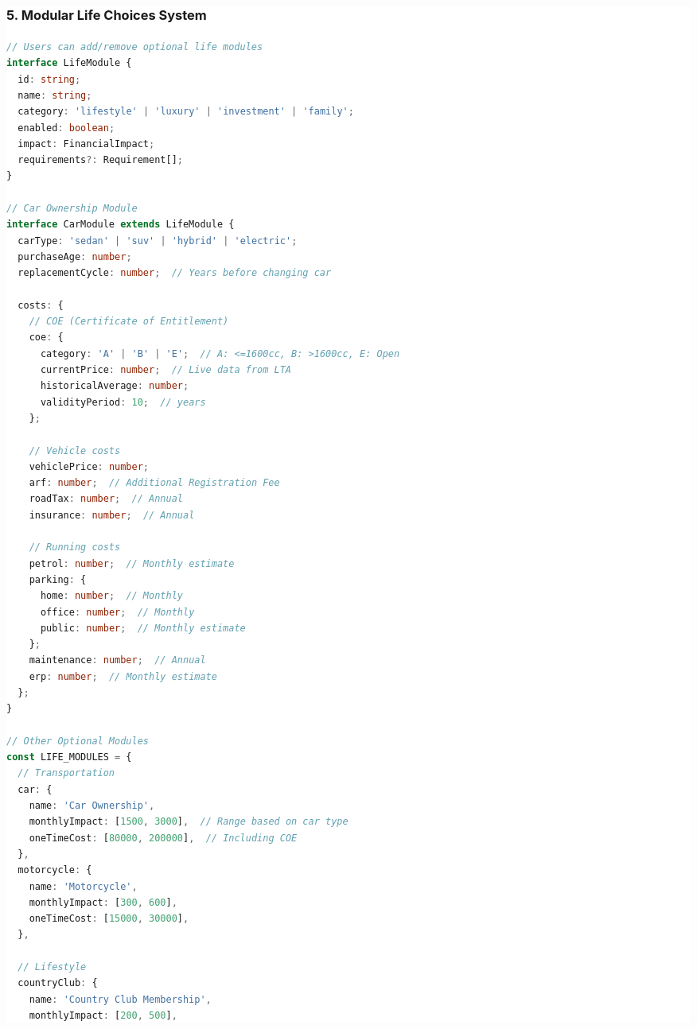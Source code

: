 ### 5. Modular Life Choices System
```typescript
// Users can add/remove optional life modules
interface LifeModule {
  id: string;
  name: string;
  category: 'lifestyle' | 'luxury' | 'investment' | 'family';
  enabled: boolean;
  impact: FinancialImpact;
  requirements?: Requirement[];
}

// Car Ownership Module
interface CarModule extends LifeModule {
  carType: 'sedan' | 'suv' | 'hybrid' | 'electric';
  purchaseAge: number;
  replacementCycle: number;  // Years before changing car

  costs: {
    // COE (Certificate of Entitlement)
    coe: {
      category: 'A' | 'B' | 'E';  // A: <=1600cc, B: >1600cc, E: Open
      currentPrice: number;  // Live data from LTA
      historicalAverage: number;
      validityPeriod: 10;  // years
    };

    // Vehicle costs
    vehiclePrice: number;
    arf: number;  // Additional Registration Fee
    roadTax: number;  // Annual
    insurance: number;  // Annual

    // Running costs
    petrol: number;  // Monthly estimate
    parking: {
      home: number;  // Monthly
      office: number;  // Monthly
      public: number;  // Monthly estimate
    };
    maintenance: number;  // Annual
    erp: number;  // Monthly estimate
  };
}

// Other Optional Modules
const LIFE_MODULES = {
  // Transportation
  car: {
    name: 'Car Ownership',
    monthlyImpact: [1500, 3000],  // Range based on car type
    oneTimeCost: [80000, 200000],  // Including COE
  },
  motorcycle: {
    name: 'Motorcycle',
    monthlyImpact: [300, 600],
    oneTimeCost: [15000, 30000],
  },

  // Lifestyle
  countryClub: {
    name: 'Country Club Membership',
    monthlyImpact: [200, 500],
```